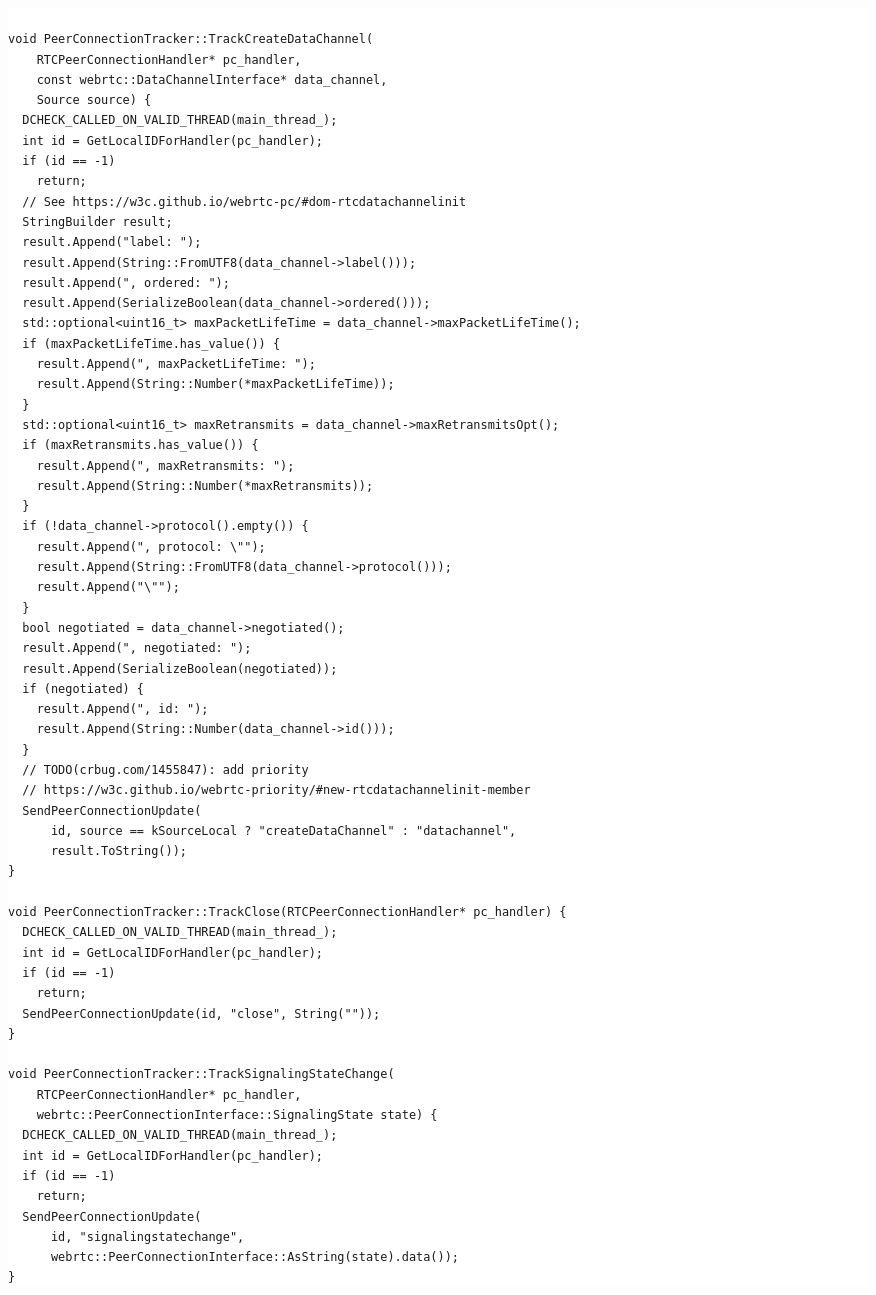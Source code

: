 ```

void PeerConnectionTracker::TrackCreateDataChannel(
    RTCPeerConnectionHandler* pc_handler,
    const webrtc::DataChannelInterface* data_channel,
    Source source) {
  DCHECK_CALLED_ON_VALID_THREAD(main_thread_);
  int id = GetLocalIDForHandler(pc_handler);
  if (id == -1)
    return;
  // See https://w3c.github.io/webrtc-pc/#dom-rtcdatachannelinit
  StringBuilder result;
  result.Append("label: ");
  result.Append(String::FromUTF8(data_channel->label()));
  result.Append(", ordered: ");
  result.Append(SerializeBoolean(data_channel->ordered()));
  std::optional<uint16_t> maxPacketLifeTime = data_channel->maxPacketLifeTime();
  if (maxPacketLifeTime.has_value()) {
    result.Append(", maxPacketLifeTime: ");
    result.Append(String::Number(*maxPacketLifeTime));
  }
  std::optional<uint16_t> maxRetransmits = data_channel->maxRetransmitsOpt();
  if (maxRetransmits.has_value()) {
    result.Append(", maxRetransmits: ");
    result.Append(String::Number(*maxRetransmits));
  }
  if (!data_channel->protocol().empty()) {
    result.Append(", protocol: \"");
    result.Append(String::FromUTF8(data_channel->protocol()));
    result.Append("\"");
  }
  bool negotiated = data_channel->negotiated();
  result.Append(", negotiated: ");
  result.Append(SerializeBoolean(negotiated));
  if (negotiated) {
    result.Append(", id: ");
    result.Append(String::Number(data_channel->id()));
  }
  // TODO(crbug.com/1455847): add priority
  // https://w3c.github.io/webrtc-priority/#new-rtcdatachannelinit-member
  SendPeerConnectionUpdate(
      id, source == kSourceLocal ? "createDataChannel" : "datachannel",
      result.ToString());
}

void PeerConnectionTracker::TrackClose(RTCPeerConnectionHandler* pc_handler) {
  DCHECK_CALLED_ON_VALID_THREAD(main_thread_);
  int id = GetLocalIDForHandler(pc_handler);
  if (id == -1)
    return;
  SendPeerConnectionUpdate(id, "close", String(""));
}

void PeerConnectionTracker::TrackSignalingStateChange(
    RTCPeerConnectionHandler* pc_handler,
    webrtc::PeerConnectionInterface::SignalingState state) {
  DCHECK_CALLED_ON_VALID_THREAD(main_thread_);
  int id = GetLocalIDForHandler(pc_handler);
  if (id == -1)
    return;
  SendPeerConnectionUpdate(
      id, "signalingstatechange",
      webrtc::PeerConnectionInterface::AsString(state).data());
}
```